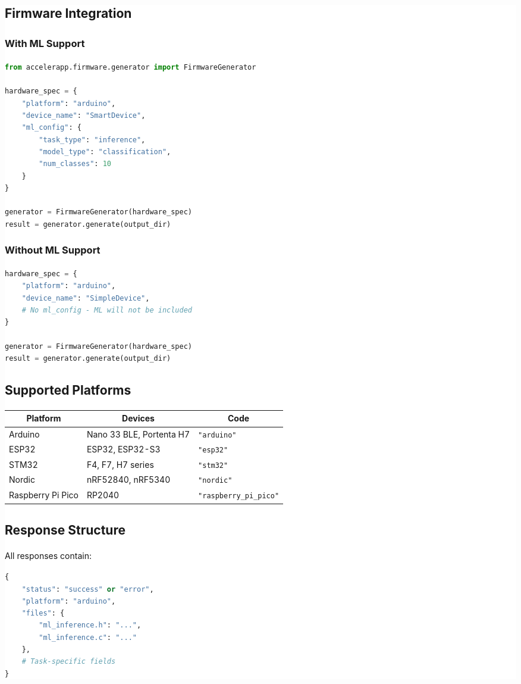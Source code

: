 ## Firmware Integration

### With ML Support
```python
from accelerapp.firmware.generator import FirmwareGenerator

hardware_spec = {
    "platform": "arduino",
    "device_name": "SmartDevice",
    "ml_config": {
        "task_type": "inference",
        "model_type": "classification",
        "num_classes": 10
    }
}

generator = FirmwareGenerator(hardware_spec)
result = generator.generate(output_dir)
```

### Without ML Support
```python
hardware_spec = {
    "platform": "arduino",
    "device_name": "SimpleDevice",
    # No ml_config - ML will not be included
}

generator = FirmwareGenerator(hardware_spec)
result = generator.generate(output_dir)
```

## Supported Platforms

| Platform | Devices | Code |
|----------|---------|------|
| Arduino | Nano 33 BLE, Portenta H7 | `"arduino"` |
| ESP32 | ESP32, ESP32-S3 | `"esp32"` |
| STM32 | F4, F7, H7 series | `"stm32"` |
| Nordic | nRF52840, nRF5340 | `"nordic"` |
| Raspberry Pi Pico | RP2040 | `"raspberry_pi_pico"` |

## Response Structure

All responses contain:
```python
{
    "status": "success" or "error",
    "platform": "arduino",
    "files": {
        "ml_inference.h": "...",
        "ml_inference.c": "..."
    },
    # Task-specific fields
}
```
